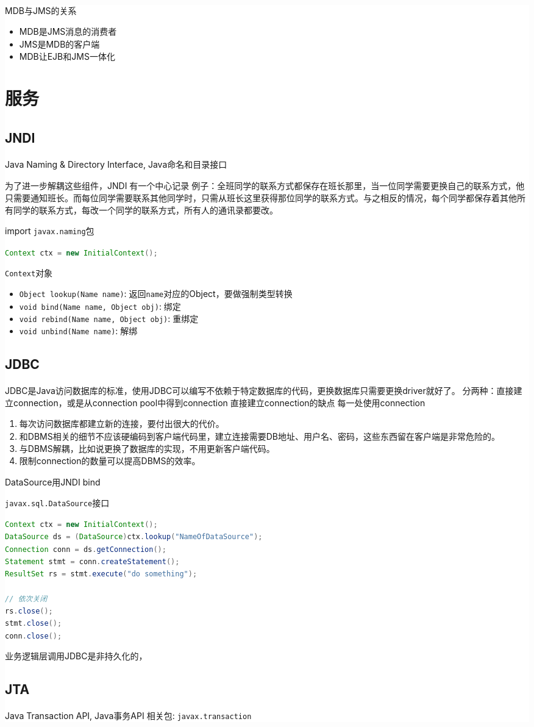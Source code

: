 MDB与JMS的关系
- MDB是JMS消息的消费者
- JMS是MDB的客户端
- MDB让EJB和JMS一体化

# 服务
## JNDI
Java Naming & Directory Interface, Java命名和目录接口

为了进一步解耦这些组件，JNDI
有一个中心记录
例子：全班同学的联系方式都保存在班长那里，当一位同学需要更换自己的联系方式，他只需要通知班长。而每位同学需要联系其他同学时，只需从班长这里获得那位同学的联系方式。与之相反的情况，每个同学都保存着其他所有同学的联系方式，每改一个同学的联系方式，所有人的通讯录都要改。

import `javax.naming`包
```java
Context ctx = new InitialContext();
```
`Context`对象
- `Object lookup(Name name)`: 返回`name`对应的Object，要做强制类型转换
- `void bind(Name name, Object obj)`: 绑定
- `void rebind(Name name, Object obj)`: 重绑定
- `void unbind(Name name)`: 解绑
## JDBC

JDBC是Java访问数据库的标准，使用JDBC可以编写不依赖于特定数据库的代码，更换数据库只需要更换driver就好了。
分两种：直接建立connection，或是从connection pool中得到connection
直接建立connection的缺点
每一处使用connection

1. 每次访问数据库都建立新的连接，要付出很大的代价。
2. 和DBMS相关的细节不应该硬编码到客户端代码里，建立连接需要DB地址、用户名、密码，这些东西留在客户端是非常危险的。
3. 与DBMS解耦，比如说更换了数据库的实现，不用更新客户端代码。
4. 限制connection的数量可以提高DBMS的效率。

DataSource用JNDI bind

`javax.sql.DataSource`接口
```java
Context ctx = new InitialContext();
DataSource ds = (DataSource)ctx.lookup("NameOfDataSource");
Connection conn = ds.getConnection();
Statement stmt = conn.createStatement();
ResultSet rs = stmt.execute("do something");

// 依次关闭
rs.close();
stmt.close();
conn.close();
```

业务逻辑层调用JDBC是非持久化的，
## JTA
Java Transaction API, Java事务API
相关包: `javax.transaction`
